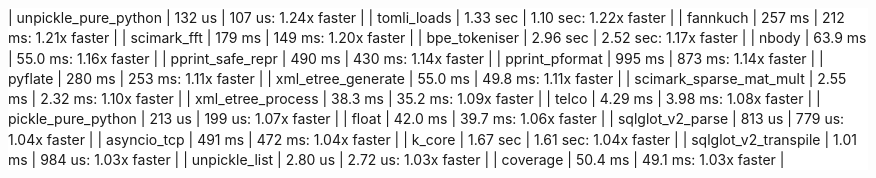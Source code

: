 | unpickle_pure_python       | 132 us                                                                                                                     | 107 us: 1.24x faster                                                                                                           |
| tomli_loads                | 1.33 sec                                                                                                                   | 1.10 sec: 1.22x faster                                                                                                         |
| fannkuch                   | 257 ms                                                                                                                     | 212 ms: 1.21x faster                                                                                                           |
| scimark_fft                | 179 ms                                                                                                                     | 149 ms: 1.20x faster                                                                                                           |
| bpe_tokeniser              | 2.96 sec                                                                                                                   | 2.52 sec: 1.17x faster                                                                                                         |
| nbody                      | 63.9 ms                                                                                                                    | 55.0 ms: 1.16x faster                                                                                                          |
| pprint_safe_repr           | 490 ms                                                                                                                     | 430 ms: 1.14x faster                                                                                                           |
| pprint_pformat             | 995 ms                                                                                                                     | 873 ms: 1.14x faster                                                                                                           |
| pyflate                    | 280 ms                                                                                                                     | 253 ms: 1.11x faster                                                                                                           |
| xml_etree_generate         | 55.0 ms                                                                                                                    | 49.8 ms: 1.11x faster                                                                                                          |
| scimark_sparse_mat_mult    | 2.55 ms                                                                                                                    | 2.32 ms: 1.10x faster                                                                                                          |
| xml_etree_process          | 38.3 ms                                                                                                                    | 35.2 ms: 1.09x faster                                                                                                          |
| telco                      | 4.29 ms                                                                                                                    | 3.98 ms: 1.08x faster                                                                                                          |
| pickle_pure_python         | 213 us                                                                                                                     | 199 us: 1.07x faster                                                                                                           |
| float                      | 42.0 ms                                                                                                                    | 39.7 ms: 1.06x faster                                                                                                          |
| sqlglot_v2_parse           | 813 us                                                                                                                     | 779 us: 1.04x faster                                                                                                           |
| asyncio_tcp                | 491 ms                                                                                                                     | 472 ms: 1.04x faster                                                                                                           |
| k_core                     | 1.67 sec                                                                                                                   | 1.61 sec: 1.04x faster                                                                                                         |
| sqlglot_v2_transpile       | 1.01 ms                                                                                                                    | 984 us: 1.03x faster                                                                                                           |
| unpickle_list              | 2.80 us                                                                                                                    | 2.72 us: 1.03x faster                                                                                                          |
| coverage                   | 50.4 ms                                                                                                                    | 49.1 ms: 1.03x faster                                                                                                          |